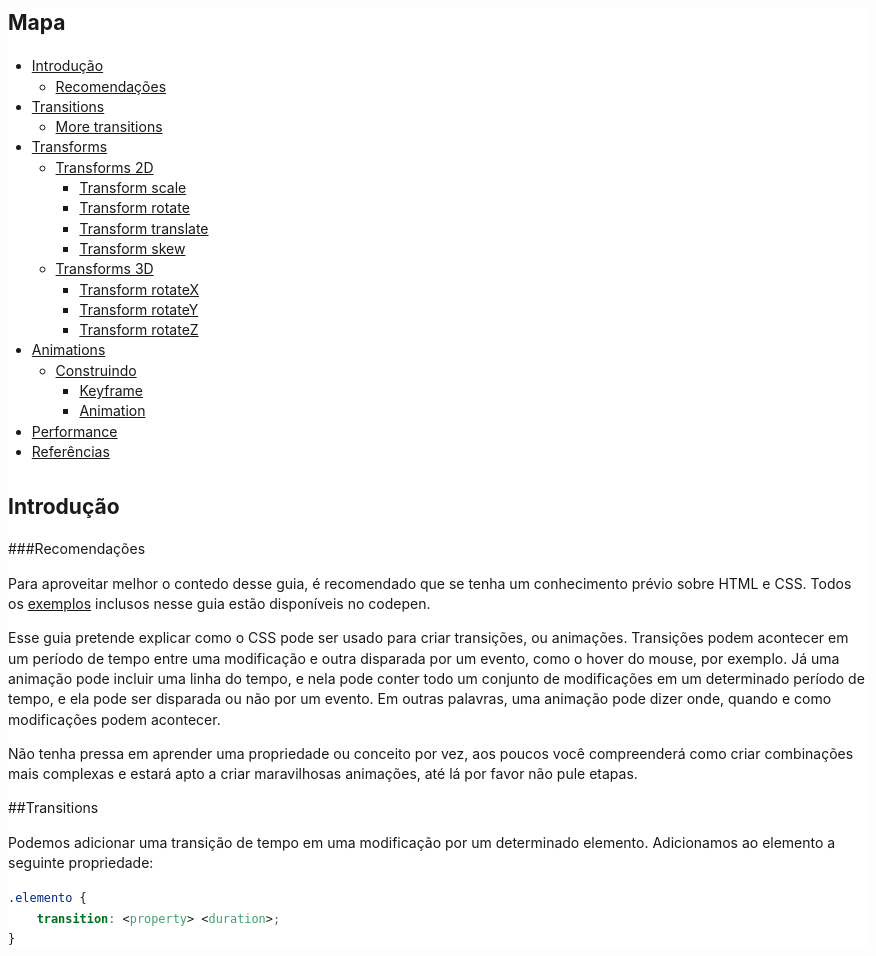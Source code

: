 ## Mapa

* [Introdução](#introdução)
    * [Recomendações](#recomendações)
* [Transitions](#transitions)
    * [More transitions](#more-transitions)
* [Transforms](#transforms)
    * [Transforms 2D](#transforms-2d)
        * [Transform scale](#transform-scale)
        * [Transform rotate](#transform-rotate)
        * [Transform translate](#transform-translate)
        * [Transform skew](#transform-skew)
    * [Transforms 3D](#transforms-3d)
        * [Transform rotateX](#transform-rotatex)
        * [Transform rotateY](#transform-rotatey)
        * [Transform rotateZ](#transform-rotatez)
* [Animations](#animations)
    * [Construindo](#construindo)
        * [Keyframe](#keyframe)
        * [Animation](#animation)
* [Performance](#performance)
* [Referências](#referências)
        
## Introdução

###Recomendações

Para aproveitar melhor o contedo desse guia, é recomendado que se tenha um conhecimento prévio sobre HTML e CSS.
Todos os [exemplos](http://codepen.io/collection/XmZvqo/) inclusos nesse guia estão disponíveis no codepen.

Esse guia pretende explicar como o CSS pode ser usado para criar transições, ou animações. Transições podem acontecer em um período de tempo entre uma modificação e outra disparada por um evento, como o hover do mouse, por exemplo. Já uma animação pode incluir uma linha do tempo, e nela pode conter todo um conjunto de modificações em um determinado período de tempo, e ela pode ser disparada ou não por um evento. Em outras palavras, uma animação pode dizer onde, quando e como modificações podem acontecer.

Não tenha pressa em aprender uma propriedade ou conceito por vez, aos poucos você compreenderá como criar combinações mais complexas e estará apto a criar maravilhosas animações, até lá por favor não pule etapas.

##Transitions

Podemos adicionar uma transição de tempo em uma modificação por um determinado elemento. Adicionamos ao elemento a seguinte propriedade:

```css
.elemento {
    transition: <property> <duration>;
}
```
    